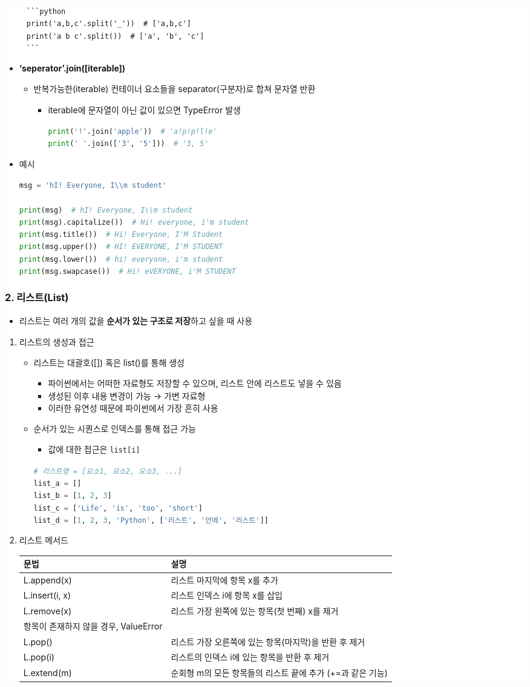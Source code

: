          ```python
         print('a,b,c'.split('_'))  # ['a,b,c']
         print('a b c'.split())  # ['a', 'b', 'c']
         ```
   
   - **‘seperator’.join([iterable])**
     
     - 반복가능한(iterable) 컨테이너 요소들을 separator(구분자)로 합쳐 문자열 반환
       
       - iterable에 문자열이 아닌 값이 있으면 TypeError 발생
         
         ```python
         print('!'.join('apple'))  # 'a!p!p!l!e'
         print(' '.join(['3', '5']))  # '3, 5'
         ```
   
   - 예시
     
     ```python
     msg = 'hI! Everyone, I\\m student'
     
     print(msg)  # hI! Everyone, I\\m student
     print(msg).capitalize())  # Hi! everyone, i'm student
     print(msg.title())  # Hi! Everyone, I'M Student
     print(msg.upper())  # HI! EVERYONE, I'M STUDENT
     print(msg.lower())  # hi! everyone, i'm student
     print(msg.swapcase())  # Hi! eVERYONE, i'M STUDENT
     ```

### 2. 리스트(List)

- 리스트는 여러 개의 값을 **순서가 있는 구조로 저장**하고 싶을 때 사용
1. 리스트의 생성과 접근
   
   - 리스트는 대괄호([]) 혹은 list()를 통해 생성
     
     - 파이썬에서는 어떠한 자료형도 저장할 수 있으며, 리스트 안에 리스트도 넣을 수 있음
     - 생성된 이후 내용 변경이 가능 → 가변 자료형
     - 이러한 유연성 때문에 파이썬에서 가장 흔히 사용
   
   - 순서가 있는 시퀀스로 인덱스를 통해 접근 가능
     
     - 값에 대한 접근은 `list[i]`
     
     ```python
     # 리스트명 = [요소1, 요소2, 요소3, ...]
     list_a = []
     list_b = [1, 2, 3]
     list_c = ['Life', 'is', 'too', 'short']
     list_d = [1, 2, 3, 'Python', ['리스트', '안에', '리스트']]
     ```

2. 리스트 메서드
   
   | 문법                         | 설명                                   |
   | -------------------------- | ------------------------------------ |
   | L.append(x)                | 리스트 마지막에 항목 x를 추가                    |
   | L.insert(i, x)             | 리스트 인덱스 i에 항목 x를 삽입                  |
   | L.remove(x)                | 리스트 가장 왼쪽에 있는 항목(첫 번째) x를 제거         |
   | 항목이 존재하지 않을 경우, ValueError |                                      |
   | L.pop()                    | 리스트 가장 오른쪽에 있는 항목(마지막)을 반환 후 제거      |
   | L.pop(i)                   | 리스트의 인덱스 i에 있는 항목을 반환 후 제거           |
   | L.extend(m)                | 순회형 m의 모든 항목들의 리스트 끝에 추가 (+=과 같은 기능) |